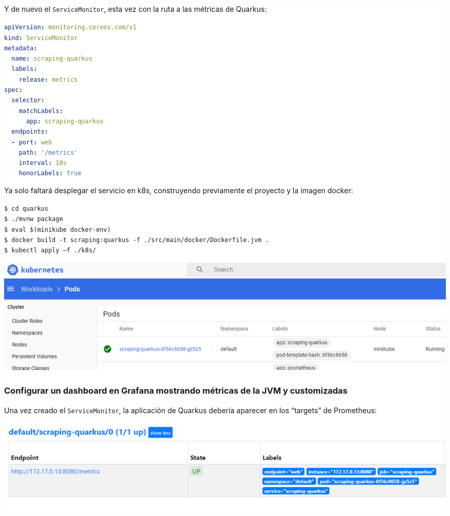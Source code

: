 Y de nuevo el `ServiceMonitor`, esta vez con la ruta a las métricas de Quarkus:
```yaml
apiVersion: monitoring.coreos.com/v1
kind: ServiceMonitor
metadata:
  name: scraping-quarkus
  labels:
    release: metrics
spec:
  selector:
    matchLabels:
      app: scraping-quarkus
  endpoints:
  - port: web
    path: '/metrics'
    interval: 10s
    honorLabels: true
```

Ya solo faltará desplegar el servicio en k8s, construyendo previamente el proyecto y la imagen docker:
```
$ cd quarkus
$ ./mvnw package 
$ eval $(minikube docker-env)
$ docker build -t scraping:quarkus -f ./src/main/docker/Dockerfile.jvm .
$ kubectl apply –f ./k8s/
```

![Screenshot Quarkus deployed in minikube](https://raw.githubusercontent.com/MasterCloudApps-Projects/Java-Kubernetes/master/metrics/assets/quarkus-ready.png "Screenshot Quarkus deployed in minikube")

### Configurar un dashboard en Grafana mostrando métricas de la JVM y customizadas
Una vez creado el `ServiceMonitor`, la aplicación de Quarkus debería aparecer en los “targets” de Prometheus:

![Screenshot Quarkus target in Prometheus](https://raw.githubusercontent.com/MasterCloudApps-Projects/Java-Kubernetes/master/metrics/assets/quarkus-target.png "Screenshot Quarkus target in Prometheus")
